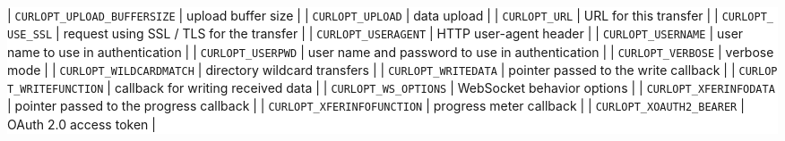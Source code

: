 | `CURLOPT_UPLOAD_BUFFERSIZE`          | upload buffer size                                                     |
| `CURLOPT_UPLOAD`                     | data upload                                                            |
| `CURLOPT_URL`                        | URL for this transfer                                                  |
| `CURLOPT_USE_SSL`                    | request using SSL / TLS for the transfer                               |
| `CURLOPT_USERAGENT`                  | HTTP user-agent header                                                 |
| `CURLOPT_USERNAME`                   | user name to use in authentication                                     |
| `CURLOPT_USERPWD`                    | user name and password to use in authentication                        |
| `CURLOPT_VERBOSE`                    | verbose mode                                                           |
| `CURLOPT_WILDCARDMATCH`              | directory wildcard transfers                                           |
| `CURLOPT_WRITEDATA`                  | pointer passed to the write callback                                   |
| `CURLOPT_WRITEFUNCTION`              | callback for writing received data                                     |
| `CURLOPT_WS_OPTIONS`                 | WebSocket behavior options                                             |
| `CURLOPT_XFERINFODATA`               | pointer passed to the progress callback                                |
| `CURLOPT_XFERINFOFUNCTION`           | progress meter callback                                                |
| `CURLOPT_XOAUTH2_BEARER`             | OAuth 2.0 access token                                                 |
